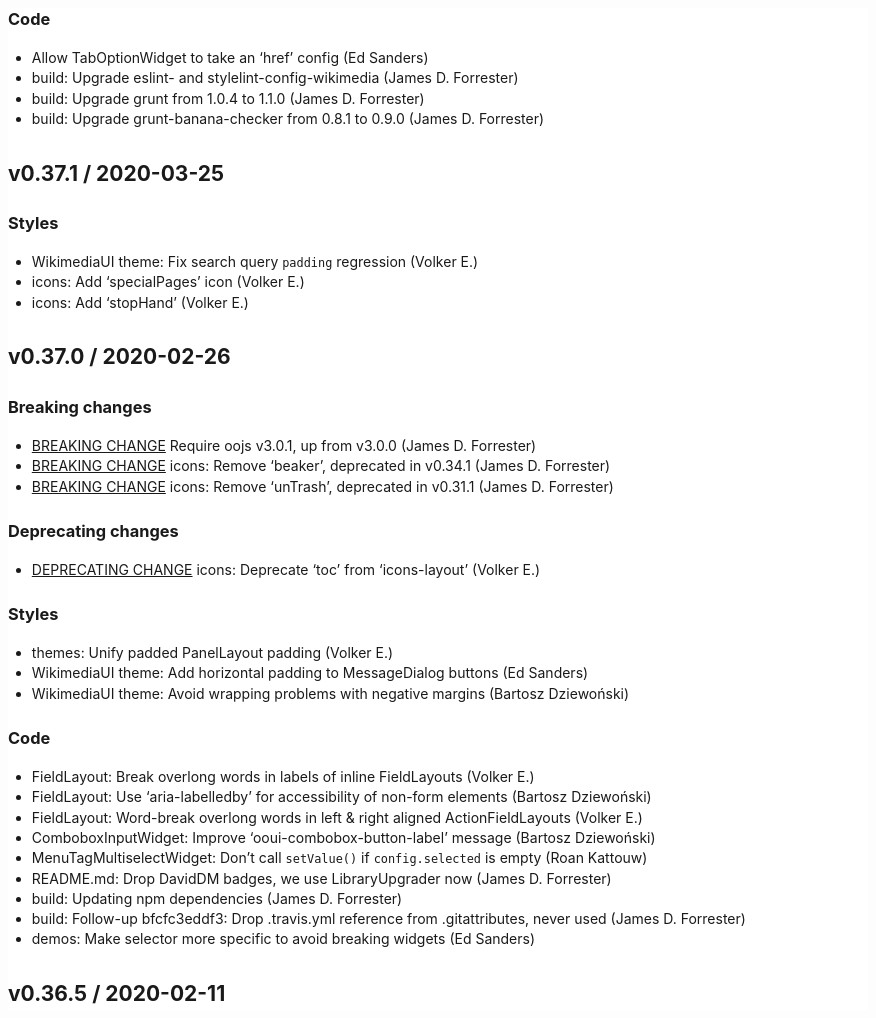 ### Code

-   Allow TabOptionWidget to take an ‘href’ config (Ed Sanders)
-   build: Upgrade eslint- and stylelint-config-wikimedia (James D. Forrester)
-   build: Upgrade grunt from 1.0.4 to 1.1.0 (James D. Forrester)
-   build: Upgrade grunt-banana-checker from 0.8.1 to 0.9.0 (James D. Forrester)

v0.37.1 / 2020-03-25
--------------------

### Styles

-   WikimediaUI theme: Fix search query `padding` regression (Volker E.)
-   icons: Add ‘specialPages’ icon (Volker E.)
-   icons: Add ‘stopHand’ (Volker E.)

v0.37.0 / 2020-02-26
--------------------

### Breaking changes

-   [BREAKING CHANGE](Drop%20%60iconTitle%60%20and%20%60indicatorTitle%60,%20deprecated%20in%20v0.30.0 "James D. Forrester") Require oojs v3.0.1, up from v3.0.0 (James D. Forrester)
-   [BREAKING CHANGE](Drop%20%60iconTitle%60%20and%20%60indicatorTitle%60,%20deprecated%20in%20v0.30.0 "James D. Forrester") icons: Remove ‘beaker’, deprecated in v0.34.1 (James D. Forrester)
-   [BREAKING CHANGE](Drop%20%60iconTitle%60%20and%20%60indicatorTitle%60,%20deprecated%20in%20v0.30.0 "James D. Forrester") icons: Remove ‘unTrash’, deprecated in v0.31.1 (James D. Forrester)

### Deprecating changes

-   [DEPRECATING CHANGE](Apex%20theme:%20Begin%20killing%20%60constructive%60%20flag "James D. Forrester") icons: Deprecate ‘toc’ from ‘icons-layout’ (Volker E.)

### Styles

-   themes: Unify padded PanelLayout padding (Volker E.)
-   WikimediaUI theme: Add horizontal padding to MessageDialog buttons (Ed Sanders)
-   WikimediaUI theme: Avoid wrapping problems with negative margins (Bartosz Dziewoński)

### Code

-   FieldLayout: Break overlong words in labels of inline FieldLayouts (Volker E.)
-   FieldLayout: Use ‘aria-labelledby’ for accessibility of non-form elements (Bartosz Dziewoński)
-   FieldLayout: Word-break overlong words in left & right aligned ActionFieldLayouts (Volker E.)
-   ComboboxInputWidget: Improve ‘ooui-combobox-button-label’ message (Bartosz Dziewoński)
-   MenuTagMultiselectWidget: Don’t call `setValue()` if `config.selected` is empty (Roan Kattouw)
-   README.md: Drop DavidDM badges, we use LibraryUpgrader now (James D. Forrester)
-   build: Updating npm dependencies (James D. Forrester)
-   build: Follow-up bfcfc3eddf3: Drop .travis.yml reference from .gitattributes, never used (James D. Forrester)
-   demos: Make selector more specific to avoid breaking widgets (Ed Sanders)

v0.36.5 / 2020-02-11
--------------------
